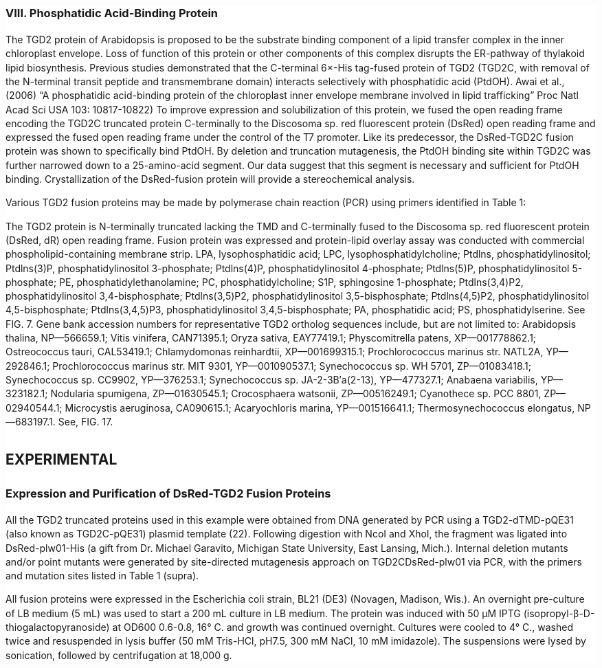 ### VIII. Phosphatidic Acid-Binding Protein

The TGD2 protein of Arabidopsis is proposed to be the substrate binding component of a lipid transfer complex in the inner chloroplast envelope. Loss of function of this protein or other components of this complex disrupts the ER-pathway of thylakoid lipid biosynthesis. Previous studies demonstrated that the C-terminal 6×-His tag-fused protein of TGD2 (TGD2C, with removal of the N-terminal transit peptide and transmembrane domain) interacts selectively with phosphatidic acid (PtdOH). Awai et al., (2006) “A phosphatidic acid-binding protein of the chloroplast inner envelope membrane involved in lipid trafficking” Proc Natl Acad Sci USA 103: 10817-10822) To improve expression and solubilization of this protein, we fused the open reading frame encoding the TGD2C truncated protein C-terminally to the Discosoma sp. red fluorescent protein (DsRed) open reading frame and expressed the fused open reading frame under the control of the T7 promoter. Like its predecessor, the DsRed-TGD2C fusion protein was shown to specifically bind PtdOH. By deletion and truncation mutagenesis, the PtdOH binding site within TGD2C was further narrowed down to a 25-amino-acid segment. Our data suggest that this segment is necessary and sufficient for PtdOH binding. Crystallization of the DsRed-fusion protein will provide a stereochemical analysis.

Various TGD2 fusion proteins may be made by polymerase chain reaction (PCR) using primers identified in Table 1:

The TGD2 protein is N-terminally truncated lacking the TMD and C-terminally fused to the Discosoma sp. red fluorescent protein (DsRed, dR) open reading frame. Fusion protein was expressed and protein-lipid overlay assay was conducted with commercial phospholipid-containing membrane strip. LPA, lysophosphatidic acid; LPC, lysophosphatidylcholine; Ptdlns, phosphatidylinositol; Ptdlns(3)P, phosphatidylinositol 3-phosphate; Ptdlns(4)P, phosphatidylinositol 4-phosphate; Ptdlns(5)P, phosphatidylinositol 5-phosphate; PE, phosphatidylethanolamine; PC, phosphatidylcholine; S1P, sphingosine 1-phosphate; Ptdlns(3,4)P2, phosphatidylinositol 3,4-bisphosphate; Ptdlns(3,5)P2, phosphatidylinositol 3,5-bisphosphate; Ptdlns(4,5)P2, phosphatidylinositol 4,5-bisphosphate; Ptdlns(3,4,5)P3, phosphatidylinositol 3,4,5-bisphosphate; PA, phosphatidic acid; PS, phosphatidylserine. See FIG. 7. Gene bank accession numbers for representative TGD2 ortholog sequences include, but are not limited to: Arabidopsis thalina, NP—566659.1; Vitis vinifera, CAN71395.1; Oryza sativa, EAY77419.1; Physcomitrella patens, XP—001778862.1; Ostreococcus tauri, CAL53419.1; Chlamydomonas reinhardtii, XP—001699315.1; Prochlorococcus marinus str. NATL2A, YP—292846.1; Prochlorococcus marinus str. MIT 9301, YP—001090537.1; Synechococcus sp. WH 5701, ZP—01083418.1; Synechococcus sp. CC9902, YP—376253.1; Synechococcus sp. JA-2-3B′a(2-13), YP—477327.1; Anabaena variabilis, YP—323182.1; Nodularia spumigena, ZP—01630545.1; Crocosphaera watsonii, ZP—00516249.1; Cyanothece sp. PCC 8801, ZP—02940544.1; Microcystis aeruginosa, CA090615.1; Acaryochloris marina, YP—001516641.1; Thermosynechococcus elongatus, NP—683197.1. See, FIG. 17.

## EXPERIMENTAL

### Expression and Purification of DsRed-TGD2 Fusion Proteins

All the TGD2 truncated proteins used in this example were obtained from DNA generated by PCR using a TGD2-dTMD-pQE31 (also known as TGD2C-pQE31) plasmid template (22). Following digestion with NcoI and XhoI, the fragment was ligated into DsRed-plw01-His (a gift from Dr. Michael Garavito, Michigan State University, East Lansing, Mich.). Internal deletion mutants and/or point mutants were generated by site-directed mutagenesis approach on TGD2CDsRed-plw01 via PCR, with the primers and mutation sites listed in Table 1 (supra).

All fusion proteins were expressed in the Escherichia coli strain, BL21 (DE3) (Novagen, Madison, Wis.). An overnight pre-culture of LB medium (5 mL) was used to start a 200 mL culture in LB medium. The protein was induced with 50 μM IPTG (isopropyl-β-D-thiogalactopyranoside) at OD600 0.6-0.8, 16° C. and growth was continued overnight. Cultures were cooled to 4° C., washed twice and resuspended in lysis buffer (50 mM Tris-HCl, pH7.5, 300 mM NaCl, 10 mM imidazole). The suspensions were lysed by sonication, followed by centrifugation at 18,000 g.
